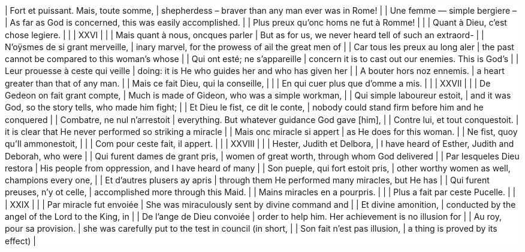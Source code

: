 | Fort et puissant. Mais, toute somme, | shepherdess – braver than any man ever was in Rome! |
| Une femme — simple bergiere – | As far as God is concerned, this was easily accomplished. |
| Plus preux qu’onc homs ne fut à Romme! |  |
| Quant à Dieu, c’est chose legiere. |  |
| XXVI |  |
| Mais quant à nous, oncques parler | But as for us, we never heard tell of such an extraord- |
| N’oÿsmes de si grant merveille, | inary marvel, for the prowess of ail the great men of |
| Car tous les preux au long aler | the past cannot be compared to this woman’s whose |
| Qui ont esté; ne s’appareille | concern it is to cast out our enemies. This is God’s |
| Leur prouesse à ceste qui veille | doing: it is He who guides her and who has given her |
| A bouter hors noz ennemis. | a heart greater than that of any man. |
| Mais ce fait Dieu, qui la conseille, |  |
| En qui cuer plus que d’omme a mis. |  |
| XXVII |  |
| De Gedeon on fait grant compte, | Much is made of Gideon, who was a simple workman, |
| Qui simple laboureur estoit, | and it was God, so the story tells, who made him fight; |
| Et Dieu le fist, ce dit le conte, | nobody could stand firm before him and he conquered |
| Combatre, ne nul n’arrestoit | everything. But whatever guidance God gave [him], |
| Contre lui, et tout conquestoit. | it is clear that He never performed so striking a miracle |
| Mais onc miracle si appert | as He does for this woman. |
| Ne fist, quoy qu’Il ammonestoit, |  |
| Com pour ceste fait, il appert. |  |
| XXVIII |  |
| Hester, Judith et Delbora, | I have heard of Esther, Judith and Deborah, who were |
| Qui furent dames de grant pris, | women of great worth, through whom God delivered |
| Par lesqueles Dieu restora | His people from oppression, and I have heard of many |
| Son pueple, qui fort estoit pris, | other worthy women as well, champions every one, |
| Et d’autres plusers ay apris | through them He performed many miracles, but He has |
| Qui furent preuses, n’y ot celle, | accomplished more through this Maid. |
| Mains miracles en a pourpris. |  |
| Plus a fait par ceste Pucelle. |  |
| XXIX |  |
| Par miracle fut envoiée | She was miraculously sent by divine command and |
| Et divine amonition, | conducted by the angel of the Lord to the King, in |
| De l’ange de Dieu convoiée | order to help him. Her achievement is no illusion for |
| Au roy, pour sa provision. | she was carefully put to the test in council (in short, |
| Son fait n’est pas illusion, | a thing is proved by its effect) |